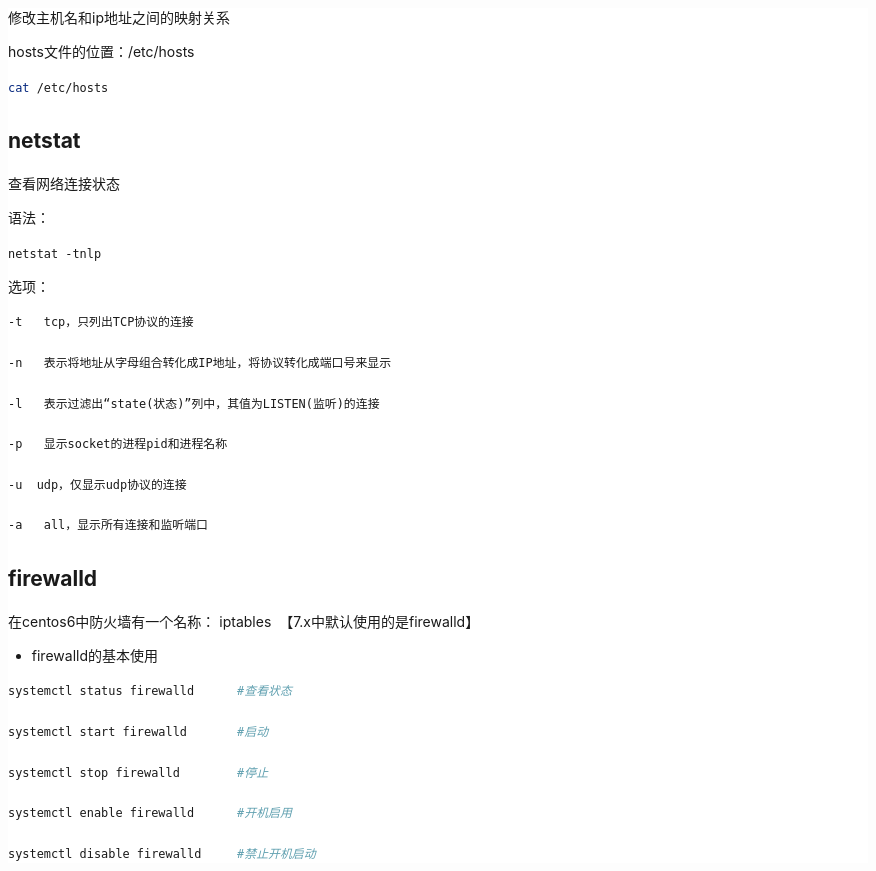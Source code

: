 
修改主机名和ip地址之间的映射关系



hosts文件的位置：/etc/hosts



```bash
cat /etc/hosts
```



## netstat


查看网络连接状态



语法：



```plain
netstat -tnlp
```



选项：



```plain
-t   tcp，只列出TCP协议的连接

-n 	 表示将地址从字母组合转化成IP地址，将协议转化成端口号来显示

-l   表示过滤出“state(状态)”列中，其值为LISTEN(监听)的连接

-p   显示socket的进程pid和进程名称

-u  udp，仅显示udp协议的连接

-a   all，显示所有连接和监听端口
```



## firewalld


在centos6中防火墙有一个名称： iptables  【7.x中默认使用的是firewalld】



+ firewalld的基本使用



```bash
systemctl status firewalld 		#查看状态

systemctl start firewalld		#启动	

systemctl stop firewalld		#停止			

systemctl enable firewalld		#开机启用

systemctl disable firewalld		#禁止开机启动
```

